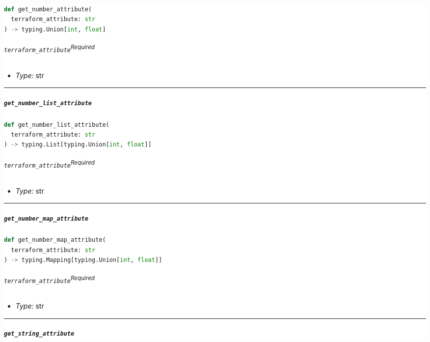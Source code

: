 ```python
def get_number_attribute(
  terraform_attribute: str
) -> typing.Union[int, float]
```

###### `terraform_attribute`<sup>Required</sup> <a name="terraform_attribute" id="@cdktf/provider-azurerm.machineLearningDatastoreBlobstorage.MachineLearningDatastoreBlobstorage.getNumberAttribute.parameter.terraformAttribute"></a>

- *Type:* str

---

##### `get_number_list_attribute` <a name="get_number_list_attribute" id="@cdktf/provider-azurerm.machineLearningDatastoreBlobstorage.MachineLearningDatastoreBlobstorage.getNumberListAttribute"></a>

```python
def get_number_list_attribute(
  terraform_attribute: str
) -> typing.List[typing.Union[int, float]]
```

###### `terraform_attribute`<sup>Required</sup> <a name="terraform_attribute" id="@cdktf/provider-azurerm.machineLearningDatastoreBlobstorage.MachineLearningDatastoreBlobstorage.getNumberListAttribute.parameter.terraformAttribute"></a>

- *Type:* str

---

##### `get_number_map_attribute` <a name="get_number_map_attribute" id="@cdktf/provider-azurerm.machineLearningDatastoreBlobstorage.MachineLearningDatastoreBlobstorage.getNumberMapAttribute"></a>

```python
def get_number_map_attribute(
  terraform_attribute: str
) -> typing.Mapping[typing.Union[int, float]]
```

###### `terraform_attribute`<sup>Required</sup> <a name="terraform_attribute" id="@cdktf/provider-azurerm.machineLearningDatastoreBlobstorage.MachineLearningDatastoreBlobstorage.getNumberMapAttribute.parameter.terraformAttribute"></a>

- *Type:* str

---

##### `get_string_attribute` <a name="get_string_attribute" id="@cdktf/provider-azurerm.machineLearningDatastoreBlobstorage.MachineLearningDatastoreBlobstorage.getStringAttribute"></a>
